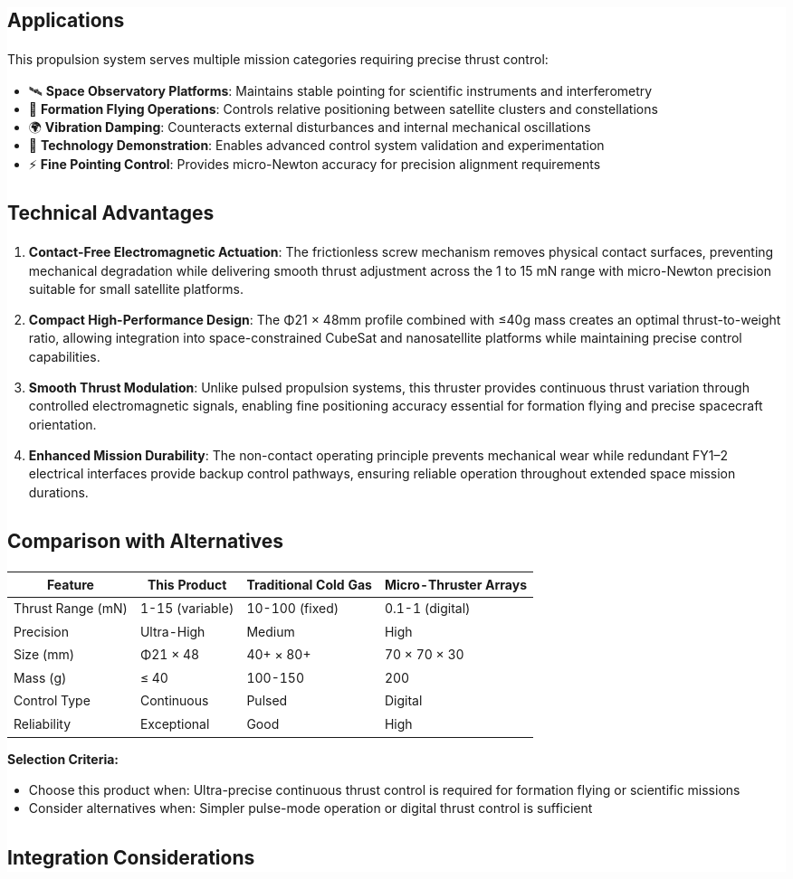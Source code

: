 ## Applications

This propulsion system serves multiple mission categories requiring precise thrust control:

- 🛰️ **Space Observatory Platforms**: Maintains stable pointing for scientific instruments and interferometry
- 📡 **Formation Flying Operations**: Controls relative positioning between satellite clusters and constellations
- 🌍 **Vibration Damping**: Counteracts external disturbances and internal mechanical oscillations
- 🔬 **Technology Demonstration**: Enables advanced control system validation and experimentation
- ⚡ **Fine Pointing Control**: Provides micro-Newton accuracy for precision alignment requirements

## Technical Advantages

1. **Contact-Free Electromagnetic Actuation**: The frictionless screw mechanism removes physical contact surfaces, preventing mechanical degradation while delivering smooth thrust adjustment across the 1 to 15 mN range with micro-Newton precision suitable for small satellite platforms.

2. **Compact High-Performance Design**: The Φ21 × 48mm profile combined with ≤40g mass creates an optimal thrust-to-weight ratio, allowing integration into space-constrained CubeSat and nanosatellite platforms while maintaining precise control capabilities.

3. **Smooth Thrust Modulation**: Unlike pulsed propulsion systems, this thruster provides continuous thrust variation through controlled electromagnetic signals, enabling fine positioning accuracy essential for formation flying and precise spacecraft orientation.

4. **Enhanced Mission Durability**: The non-contact operating principle prevents mechanical wear while redundant FY1–2 electrical interfaces provide backup control pathways, ensuring reliable operation throughout extended space mission durations.

## Comparison with Alternatives

| Feature | This Product | Traditional Cold Gas | Micro-Thruster Arrays |
|---------|-------------|---------------------|----------------------|
| Thrust Range (mN) | 1-15 (variable) | 10-100 (fixed) | 0.1-1 (digital) |
| Precision | Ultra-High | Medium | High |
| Size (mm) | Φ21 × 48 | 40+ × 80+ | 70 × 70 × 30 |
| Mass (g) | ≤ 40 | 100-150 | 200 |
| Control Type | Continuous | Pulsed | Digital |
| Reliability | Exceptional | Good | High |

**Selection Criteria:**
- Choose this product when: Ultra-precise continuous thrust control is required for formation flying or scientific missions
- Consider alternatives when: Simpler pulse-mode operation or digital thrust control is sufficient

## Integration Considerations
